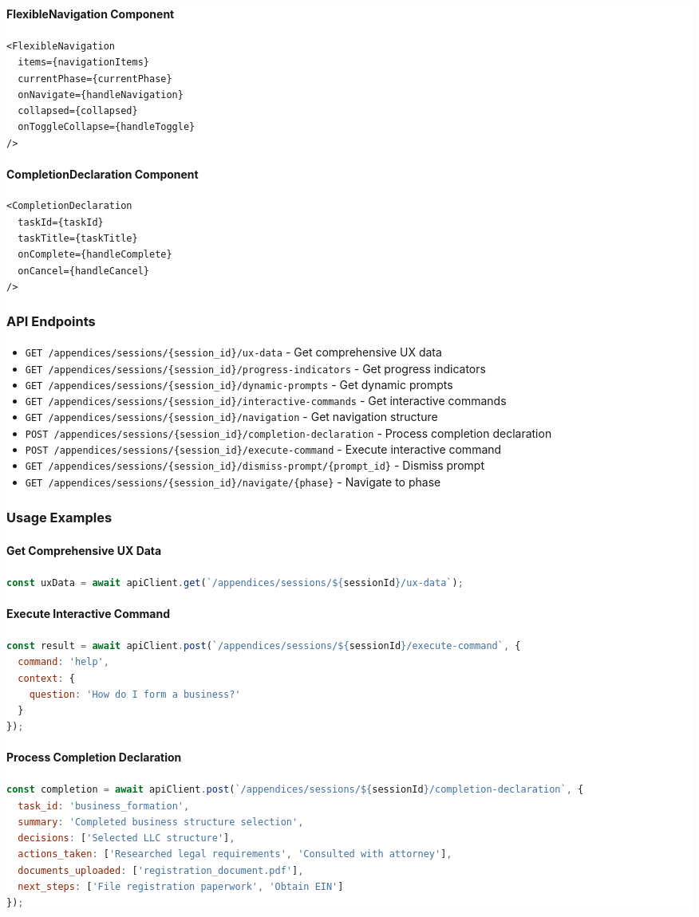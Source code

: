 #### **FlexibleNavigation Component**
```tsx
<FlexibleNavigation
  items={navigationItems}
  currentPhase={currentPhase}
  onNavigate={handleNavigation}
  collapsed={collapsed}
  onToggleCollapse={handleToggle}
/>
```

#### **CompletionDeclaration Component**
```tsx
<CompletionDeclaration
  taskId={taskId}
  taskTitle={taskTitle}
  onComplete={handleComplete}
  onCancel={handleCancel}
/>
```

### API Endpoints
- `GET /appendices/sessions/{session_id}/ux-data` - Get comprehensive UX data
- `GET /appendices/sessions/{session_id}/progress-indicators` - Get progress indicators
- `GET /appendices/sessions/{session_id}/dynamic-prompts` - Get dynamic prompts
- `GET /appendices/sessions/{session_id}/interactive-commands` - Get interactive commands
- `GET /appendices/sessions/{session_id}/navigation` - Get navigation structure
- `POST /appendices/sessions/{session_id}/completion-declaration` - Process completion declaration
- `POST /appendices/sessions/{session_id}/execute-command` - Execute interactive command
- `GET /appendices/sessions/{session_id}/dismiss-prompt/{prompt_id}` - Dismiss prompt
- `GET /appendices/sessions/{session_id}/navigate/{phase}` - Navigate to phase

### Usage Examples

#### **Get Comprehensive UX Data**
```javascript
const uxData = await apiClient.get(`/appendices/sessions/${sessionId}/ux-data`);
```

#### **Execute Interactive Command**
```javascript
const result = await apiClient.post(`/appendices/sessions/${sessionId}/execute-command`, {
  command: 'help',
  context: {
    question: 'How do I form a business?'
  }
});
```

#### **Process Completion Declaration**
```javascript
const completion = await apiClient.post(`/appendices/sessions/${sessionId}/completion-declaration`, {
  task_id: 'business_formation',
  summary: 'Completed business structure selection',
  decisions: ['Selected LLC structure'],
  actions_taken: ['Researched legal requirements', 'Consulted with attorney'],
  documents_uploaded: ['registration_document.pdf'],
  next_steps: ['File registration paperwork', 'Obtain EIN']
});
```
